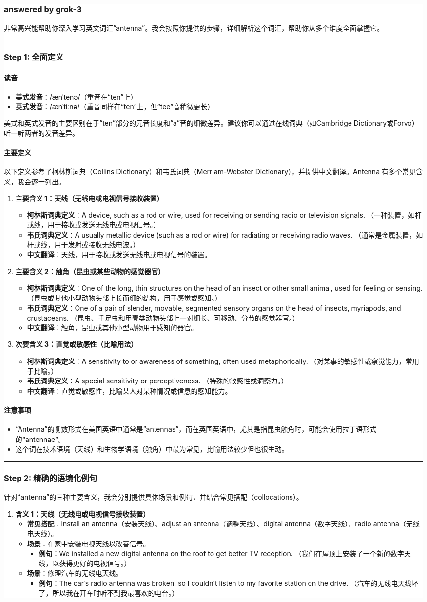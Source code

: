 ### answered by grok-3
非常高兴能帮助你深入学习英文词汇“antenna”。我会按照你提供的步骤，详细解析这个词汇，帮助你从多个维度全面掌握它。

---

### Step 1: 全面定义
#### 读音
- **美式发音**：/ænˈtenə/（重音在“ten”上）
- **英式发音**：/ænˈtiːnə/（重音同样在“ten”上，但“tee”音稍微更长）

美式和英式发音的主要区别在于“ten”部分的元音长度和“a”音的细微差异。建议你可以通过在线词典（如Cambridge Dictionary或Forvo）听一听两者的发音差异。

#### 主要定义
以下定义参考了柯林斯词典（Collins Dictionary）和韦氏词典（Merriam-Webster Dictionary），并提供中文翻译。Antenna 有多个常见含义，我会逐一列出。

1. **主要含义 1：天线（无线电或电视信号接收装置）**
   - **柯林斯词典定义**：A device, such as a rod or wire, used for receiving or sending radio or television signals. （一种装置，如杆或线，用于接收或发送无线电或电视信号。）
   - **韦氏词典定义**：A usually metallic device (such as a rod or wire) for radiating or receiving radio waves. （通常是金属装置，如杆或线，用于发射或接收无线电波。）
   - **中文翻译**：天线，用于接收或发送无线电或电视信号的装置。

2. **主要含义 2：触角（昆虫或某些动物的感觉器官）**
   - **柯林斯词典定义**：One of the long, thin structures on the head of an insect or other small animal, used for feeling or sensing. （昆虫或其他小型动物头部上长而细的结构，用于感觉或感知。）
   - **韦氏词典定义**：One of a pair of slender, movable, segmented sensory organs on the head of insects, myriapods, and crustaceans. （昆虫、千足虫和甲壳类动物头部上一对细长、可移动、分节的感觉器官。）
   - **中文翻译**：触角，昆虫或其他小型动物用于感知的器官。

3. **次要含义 3：直觉或敏感性（比喻用法）**
   - **柯林斯词典定义**：A sensitivity to or awareness of something, often used metaphorically. （对某事的敏感性或察觉能力，常用于比喻。）
   - **韦氏词典定义**：A special sensitivity or perceptiveness. （特殊的敏感性或洞察力。）
   - **中文翻译**：直觉或敏感性，比喻某人对某种情况或信息的感知能力。

#### 注意事项
- “Antenna”的复数形式在美国英语中通常是“antennas”，而在英国英语中，尤其是指昆虫触角时，可能会使用拉丁语形式的“antennae”。
- 这个词在技术语境（天线）和生物学语境（触角）中最为常见，比喻用法较少但也很生动。

---

### Step 2: 精确的语境化例句
针对“antenna”的三种主要含义，我会分别提供具体场景和例句，并结合常见搭配（collocations）。

1. **含义 1：天线（无线电或电视信号接收装置）**
   - **常见搭配**：install an antenna（安装天线）、adjust an antenna（调整天线）、digital antenna（数字天线）、radio antenna（无线电天线）。
   - **场景**：在家中安装电视天线以改善信号。
     - **例句**：We installed a new digital antenna on the roof to get better TV reception. （我们在屋顶上安装了一个新的数字天线，以获得更好的电视信号。）
   - **场景**：修理汽车的无线电天线。
     - **例句**：The car’s radio antenna was broken, so I couldn’t listen to my favorite station on the drive. （汽车的无线电天线坏了，所以我在开车时听不到我最喜欢的电台。）
